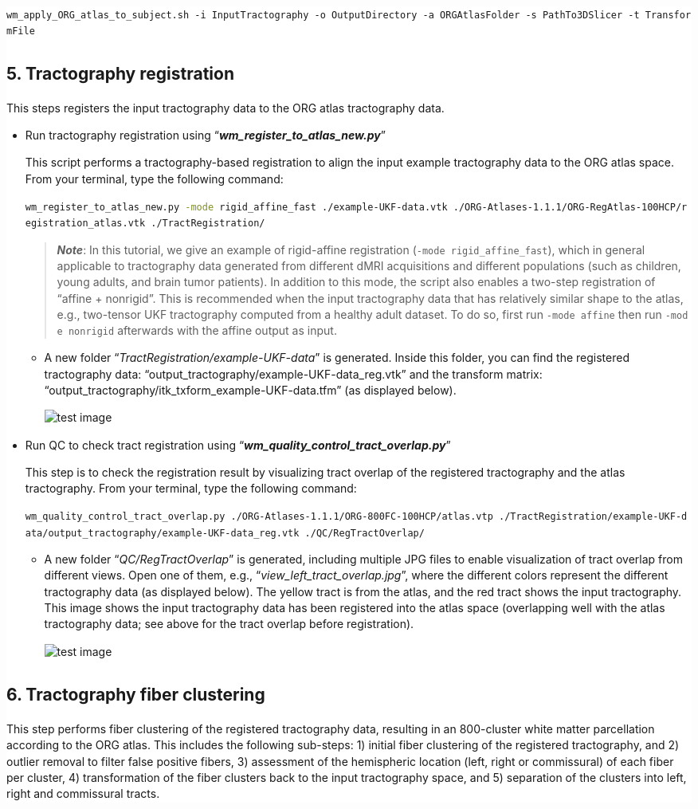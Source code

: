 ```shell
wm_apply_ORG_atlas_to_subject.sh -i InputTractography -o OutputDirectory -a ORGAtlasFolder -s PathTo3DSlicer -t TransformFile
```

## 5. Tractography registration

This steps registers the input tractography data to the ORG atlas tractography data.

   - Run tractography registration using “**_wm_register_to_atlas_new.py_**”
     
     This script performs a tractography-based registration to align the input example tractography data to the ORG atlas space. From your terminal, type the following command:
     
     ```bash
     wm_register_to_atlas_new.py -mode rigid_affine_fast ./example-UKF-data.vtk ./ORG-Atlases-1.1.1/ORG-RegAtlas-100HCP/registration_atlas.vtk ./TractRegistration/
     ```
        
        > **_Note_**: In this tutorial, we give an example of rigid-affine registration (```-mode rigid_affine_fast```), which in general applicable to tractography data generated from different dMRI acquisitions and different populations (such as children, young adults, and brain tumor patients). In addition to this mode, the script also enables a two-step registration of “affine + nonrigid”. This is recommended when the input tractography data that has relatively similar shape to the atlas, e.g., two-tensor UKF tractography computed from a healthy adult dataset. To do so, first run ```-mode affine``` then run ```-mode nonrigid``` afterwards with the affine output as input.

      - A new folder “_TractRegistration/example-UKF-data_” is generated. Inside this folder, you can find the registered tractography data: “output_tractography/example-UKF-data_reg.vtk” and the transform matrix: “output_tractography/itk_txform_example-UKF-data.tfm” (as displayed below).
      
         ![test image](tutorial-pics/fig_tract_reg_folder.png)

   - Run QC to check tract registration using “**_wm_quality_control_tract_overlap.py_**”

     This step is to check the registration result by visualizing tract overlap of the registered tractography and the atlas tractography. From your terminal, type the following command:
     
     ```bash
     wm_quality_control_tract_overlap.py ./ORG-Atlases-1.1.1/ORG-800FC-100HCP/atlas.vtp ./TractRegistration/example-UKF-data/output_tractography/example-UKF-data_reg.vtk ./QC/RegTractOverlap/
     ```
   
      - A new folder “_QC/RegTractOverlap_” is generated, including multiple JPG files to enable visualization of tract overlap from different views. Open one of them, e.g., “_view_left_tract_overlap.jpg_”, where the different colors represent the different tractography data (as displayed below). The yellow tract is from the atlas, and the red tract shows the input tractography. This image shows the input tractography data has been registered into the atlas space (overlapping well with the atlas tractography data; see above for the tract overlap before registration).

         ![test image](tutorial-pics/fig_qc_reg_overlap.jpg)

## 6. Tractography fiber clustering
    
This step performs fiber clustering of the registered tractography data, resulting in an 800-cluster white matter parcellation according to the ORG atlas. This includes the following sub-steps: 1) initial fiber clustering of the registered tractography, and 2) outlier removal to filter false positive fibers, 3) assessment of the hemispheric location (left, right or commissural) of each fiber per cluster, 4) transformation of the fiber clusters back to the input tractography space, and 5) separation of the clusters into left, right and commissural tracts.
